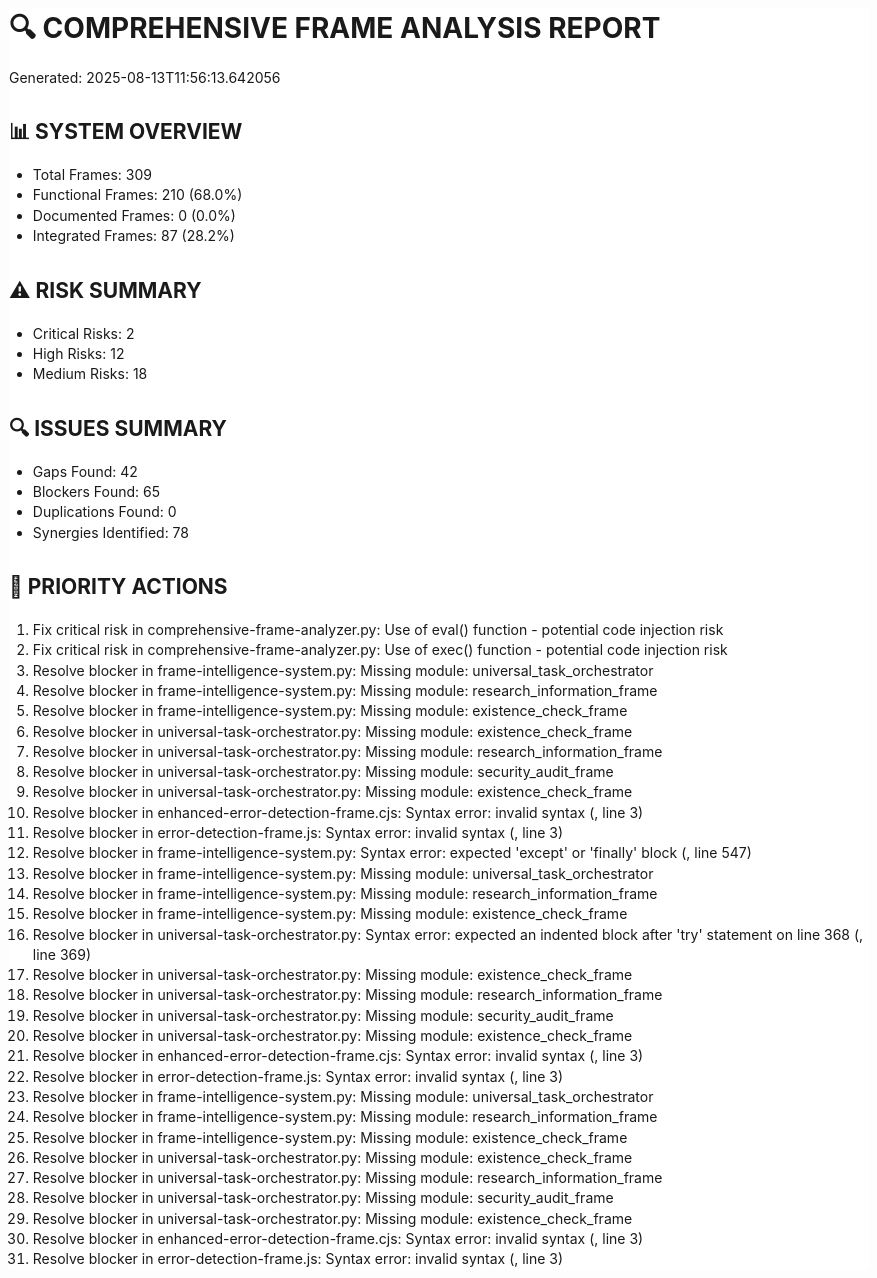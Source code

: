 # 🔍 COMPREHENSIVE FRAME ANALYSIS REPORT
Generated: 2025-08-13T11:56:13.642056

## 📊 SYSTEM OVERVIEW
- Total Frames: 309
- Functional Frames: 210 (68.0%)
- Documented Frames: 0 (0.0%)
- Integrated Frames: 87 (28.2%)

## ⚠️ RISK SUMMARY
- Critical Risks: 2
- High Risks: 12
- Medium Risks: 18

## 🔍 ISSUES SUMMARY
- Gaps Found: 42
- Blockers Found: 65
- Duplications Found: 0
- Synergies Identified: 78

## 🚨 PRIORITY ACTIONS
1. Fix critical risk in comprehensive-frame-analyzer.py: Use of eval() function - potential code injection risk
2. Fix critical risk in comprehensive-frame-analyzer.py: Use of exec() function - potential code injection risk
3. Resolve blocker in frame-intelligence-system.py: Missing module: universal_task_orchestrator
4. Resolve blocker in frame-intelligence-system.py: Missing module: research_information_frame
5. Resolve blocker in frame-intelligence-system.py: Missing module: existence_check_frame
6. Resolve blocker in universal-task-orchestrator.py: Missing module: existence_check_frame
7. Resolve blocker in universal-task-orchestrator.py: Missing module: research_information_frame
8. Resolve blocker in universal-task-orchestrator.py: Missing module: security_audit_frame
9. Resolve blocker in universal-task-orchestrator.py: Missing module: existence_check_frame
10. Resolve blocker in enhanced-error-detection-frame.cjs: Syntax error: invalid syntax (<unknown>, line 3)
11. Resolve blocker in error-detection-frame.js: Syntax error: invalid syntax (<unknown>, line 3)
12. Resolve blocker in frame-intelligence-system.py: Syntax error: expected 'except' or 'finally' block (<unknown>, line 547)
13. Resolve blocker in frame-intelligence-system.py: Missing module: universal_task_orchestrator
14. Resolve blocker in frame-intelligence-system.py: Missing module: research_information_frame
15. Resolve blocker in frame-intelligence-system.py: Missing module: existence_check_frame
16. Resolve blocker in universal-task-orchestrator.py: Syntax error: expected an indented block after 'try' statement on line 368 (<unknown>, line 369)
17. Resolve blocker in universal-task-orchestrator.py: Missing module: existence_check_frame
18. Resolve blocker in universal-task-orchestrator.py: Missing module: research_information_frame
19. Resolve blocker in universal-task-orchestrator.py: Missing module: security_audit_frame
20. Resolve blocker in universal-task-orchestrator.py: Missing module: existence_check_frame
21. Resolve blocker in enhanced-error-detection-frame.cjs: Syntax error: invalid syntax (<unknown>, line 3)
22. Resolve blocker in error-detection-frame.js: Syntax error: invalid syntax (<unknown>, line 3)
23. Resolve blocker in frame-intelligence-system.py: Missing module: universal_task_orchestrator
24. Resolve blocker in frame-intelligence-system.py: Missing module: research_information_frame
25. Resolve blocker in frame-intelligence-system.py: Missing module: existence_check_frame
26. Resolve blocker in universal-task-orchestrator.py: Missing module: existence_check_frame
27. Resolve blocker in universal-task-orchestrator.py: Missing module: research_information_frame
28. Resolve blocker in universal-task-orchestrator.py: Missing module: security_audit_frame
29. Resolve blocker in universal-task-orchestrator.py: Missing module: existence_check_frame
30. Resolve blocker in enhanced-error-detection-frame.cjs: Syntax error: invalid syntax (<unknown>, line 3)
31. Resolve blocker in error-detection-frame.js: Syntax error: invalid syntax (<unknown>, line 3)